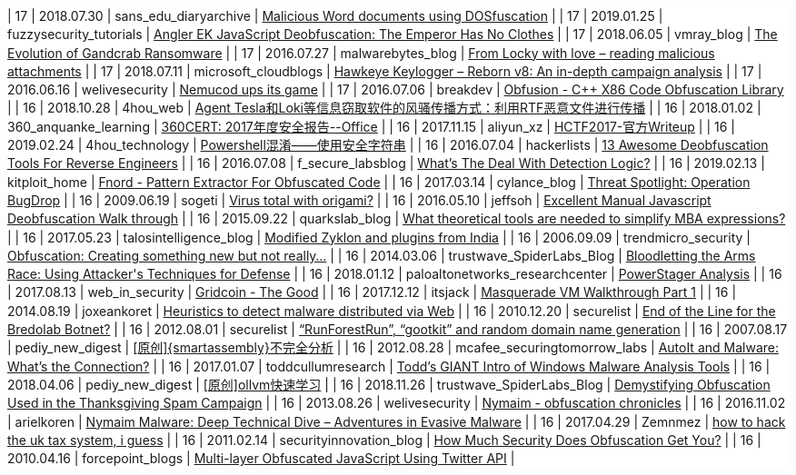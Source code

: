 | 17 | 2018.07.30 | sans_edu_diaryarchive | [Malicious Word documents using DOSfuscation](https://isc.sans.edu/forums/diary/Malicious+Word+documents+using+DOSfuscation/23932/) |
| 17 | 2019.01.25 | fuzzysecurity_tutorials | [Angler EK JavaScript Deobfuscation: The Emperor Has No Clothes](http://fuzzysecurity.com/tutorials/22.html) |
| 17 | 2018.06.05 | vmray_blog | [The Evolution of Gandcrab Ransomware](https://www.vmray.com/cyber-security-blog/gandcrab-ransomware-evolution-analysis/) |
| 17 | 2016.07.27 | malwarebytes_blog | [From Locky with love – reading malicious attachments](https://blog.malwarebytes.com/threat-analysis/2016/07/from-locky-with-love-reading-malicious-attachments/) |
| 17 | 2018.07.11 | microsoft_cloudblogs | [Hawkeye Keylogger – Reborn v8: An in-depth campaign analysis](https://cloudblogs.microsoft.com/microsoftsecure/2018/07/11/hawkeye-keylogger-reborn-v8-an-in-depth-campaign-analysis/) |
| 17 | 2016.06.16 | welivesecurity | [Nemucod ups its game](https://www.welivesecurity.com/2016/06/16/nemucod-ups-its-game/) |
| 17 | 2016.07.06 | breakdev | [Obfusion - C++ X86 Code Obfuscation Library](https://breakdev.org/obfusion-c-x86-code-obfuscation-library/) |
| 16 | 2018.10.28 | 4hou_web | [Agent Tesla和Loki等信息窃取软件的风骚传播方式：利用RTF恶意文件进行传播](http://www.4hou.com/web/14222.html) |
| 16 | 2018.01.02 | 360_anquanke_learning | [360CERT: 2017年度安全报告--Office](https://www.anquanke.com/post/id/93040/) |
| 16 | 2017.11.15 | aliyun_xz | [HCTF2017-官方Writeup](https://xz.aliyun.com/t/1589) |
| 16 | 2019.02.24 | 4hou_technology | [Powershell混淆——使用安全字符串](http://www.4hou.com/technology/13672.html) |
| 16 | 2016.07.04 | hackerlists | [13 Awesome Deobfuscation Tools For Reverse Engineers](https://hackerlists.com/deobfuscation-tools/) |
| 16 | 2016.07.08 | f_secure_labsblog | [What’s The Deal With Detection Logic?](https://labsblog.f-secure.com/2016/07/08/whats-the-deal-with-detection-logic/) |
| 16 | 2019.02.13 | kitploit_home | [Fnord - Pattern Extractor For Obfuscated Code](https://www.kitploit.com/2019/02/fnord-pattern-extractor-for-obfuscated.html) |
| 16 | 2017.03.14 | cylance_blog | [Threat Spotlight: Operation BugDrop](https://www.cylance.com/en_us/blog/threat-spotlight-operation-bugdrop.html) |
| 16 | 2009.06.19 | sogeti | [Virus total with origami?](http://esec-lab.sogeti.com/posts/2009/06/19/virus-total-with-origami.html) |
| 16 | 2016.05.10 | jeffsoh | [Excellent Manual Javascript Deobfuscation Walk through](http://jeffsoh.blogspot.com/2016/05/excellent-manual-javascript.html) |
| 16 | 2015.09.22 | quarkslab_blog | [What theoretical tools are needed to simplify MBA expressions?](https://blog.quarkslab.com/what-theoretical-tools-are-needed-to-simplify-mba-expressions.html) |
| 16 | 2017.05.23 | talosintelligence_blog | [Modified Zyklon and plugins from India](https://blog.talosintelligence.com/2017/05/modified-zyklon-and-plugins-from-india.html) |
| 16 | 2006.09.09 | trendmicro_security | [Obfuscation: Creating something new but not really…](https://blog.trendmicro.com/trendlabs-security-intelligence/obfuscation3a-creating-something-new-but-not-really/) |
| 16 | 2014.03.06 | trustwave_SpiderLabs_Blog | [Bloodletting the Arms Race: Using Attacker's Techniques for Defense](https://www.trustwave.com/Resources/SpiderLabs-Blog/Bloodletting-the-Arms-Race--Using-Attacker-s-Techniques-for-Defense/) |
| 16 | 2018.01.12 | paloaltonetworks_researchcenter | [PowerStager Analysis](https://researchcenter.paloaltonetworks.com/2018/01/unit42-powerstager-analysis/) |
| 16 | 2017.08.13 | web_in_security | [Gridcoin - The Good](https://web-in-security.blogspot.com/2017/08/gridcoin-good.html) |
| 16 | 2017.12.12 | itsjack | [Masquerade VM Walkthrough Part 1](https://itsjack.cc/blog/2017/12/masquerade-vm-walkthrough-part-1/) |
| 16 | 2014.08.19 | joxeankoret | [Heuristics to detect malware distributed via Web](http://joxeankoret.com/blog/2014/08/19/heuristics-to-detect-malware-distributed-via-web/) |
| 16 | 2010.12.20 | securelist | [End of the Line for the Bredolab Botnet?](https://securelist.com/end-of-the-line-for-the-bredolab-botnet/36335/) |
| 16 | 2012.08.01 | securelist | [“RunForestRun”, “gootkit” and random domain name generation](https://securelist.com/runforestrun-gootkit-and-random-domain-name-generation/57865/) |
| 16 | 2007.08.17 | pediy_new_digest | [[原创]{smartassembly}不完全分析](https://bbs.pediy.com/thread-49865.htm) |
| 16 | 2012.08.28 | mcafee_securingtomorrow_labs | [AutoIt and Malware: What’s the Connection?](https://securingtomorrow.mcafee.com/mcafee-labs/autoit-and-malware-whats-the-connection/) |
| 16 | 2017.01.07 | toddcullumresearch | [Todd’s GIANT Intro of Windows Malware Analysis Tools](https://toddcullumresearch.com/2017/07/01/todds-giant-intro-of-windows-malware-analysis-tools/) |
| 16 | 2018.04.06 | pediy_new_digest | [[原创]ollvm快速学习](https://bbs.pediy.com/thread-225756.htm) |
| 16 | 2018.11.26 | trustwave_SpiderLabs_Blog | [Demystifying Obfuscation Used in the Thanksgiving Spam Campaign](https://www.trustwave.com/Resources/SpiderLabs-Blog/Demystifying-Obfuscation-Used-in-the-Thanksgiving-Spam-Campaign/) |
| 16 | 2013.08.26 | welivesecurity | [Nymaim - obfuscation chronicles](https://www.welivesecurity.com/2013/08/26/nymaim-obfuscation-chronicles/) |
| 16 | 2016.11.02 | arielkoren | [Nymaim Malware: Deep Technical Dive – Adventures in Evasive Malware](http://arielkoren.com/blog/2016/11/02/nymaim-deep-technical-dive-adventures-in-evasive-malware/) |
| 16 | 2017.04.29 | Zemnmez | [how to hack the uk tax system, i guess](https://medium.com/p/3e84b70f8b) |
| 16 | 2011.02.14 | securityinnovation_blog | [How Much Security Does Obfuscation Get You?](https://blog.securityinnovation.com/blog/bid/56448/how-much-security-does-obfuscation-get-you) |
| 16 | 2010.04.16 | forcepoint_blogs | [Multi-layer Obfuscated JavaScript Using Twitter API](https://www.forcepoint.com/blog/security-labs/multi-layer-obfuscated-javascript-using-twitter-api) |